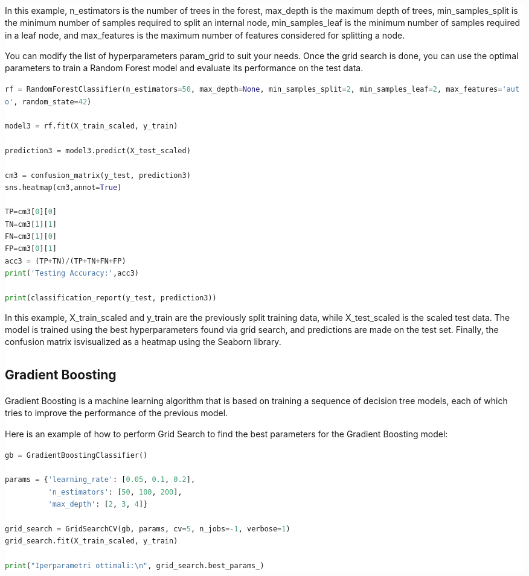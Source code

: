 In this example, n_estimators is the number of trees in the forest, max_depth is the maximum depth of trees, min_samples_split is the minimum number of samples required to split an internal node, min_samples_leaf is the minimum number of samples required in a leaf node, and max_features is the maximum number of features considered for splitting a node.

You can modify the list of hyperparameters param_grid to suit your needs. Once the grid search is done, you can use the optimal parameters to train a Random Forest model and evaluate its performance on the test data.

```python commands
rf = RandomForestClassifier(n_estimators=50, max_depth=None, min_samples_split=2, min_samples_leaf=2, max_features='auto', random_state=42)

model3 = rf.fit(X_train_scaled, y_train)

prediction3 = model3.predict(X_test_scaled)

cm3 = confusion_matrix(y_test, prediction3)
sns.heatmap(cm3,annot=True)

TP=cm3[0][0]
TN=cm3[1][1]
FN=cm3[1][0]
FP=cm3[0][1]
acc3 = (TP+TN)/(TP+TN+FN+FP)
print('Testing Accuracy:',acc3)

print(classification_report(y_test, prediction3))
```

In this example, X_train_scaled and y_train are the previously split training data, while X_test_scaled is the scaled test data. The model is trained using the best hyperparameters found via grid search, and predictions are made on the test set. Finally, the confusion matrix is ​​visualized as a heatmap using the Seaborn library.

## Gradient Boosting

Gradient Boosting is a machine learning algorithm that is based on training a sequence of decision tree models, each of which tries to improve the performance of the previous model.

Here is an example of how to perform Grid Search to find the best parameters for the Gradient Boosting model:

```python commands
gb = GradientBoostingClassifier()

params = {'learning_rate': [0.05, 0.1, 0.2],
          'n_estimators': [50, 100, 200],
          'max_depth': [2, 3, 4]}

grid_search = GridSearchCV(gb, params, cv=5, n_jobs=-1, verbose=1)
grid_search.fit(X_train_scaled, y_train)

print("Iperparametri ottimali:\n", grid_search.best_params_)
```
